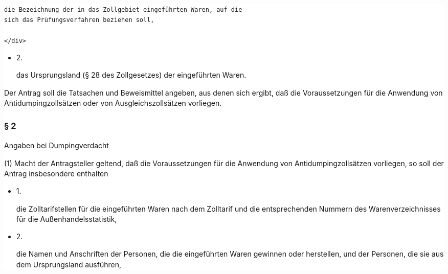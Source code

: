     die Bezeichnung der in das Zollgebiet eingeführten Waren, auf die
    sich das Prüfungsverfahren beziehen soll,
    
    </div>

  - 2\.
    
    <div style="">
    
    das Ursprungsland (§ 28 des Zollgesetzes) der eingeführten Waren.
    
    </div>

Der Antrag soll die Tatsachen und Beweismittel angeben, aus denen sich
ergibt, daß die Voraussetzungen für die Anwendung von
Antidumpingzollsätzen oder von Ausgleichszollsätzen vorliegen.

</div>

</div>

</div>

</div>

<span id="BJNR214550963BJNE000300319.html"></span>

### § 2  
Angaben bei Dumpingverdacht

<div>

<div class="jnhtml">

<div>

<div class="jurAbsatz">

(1) Macht der Antragsteller geltend, daß die Voraussetzungen für die
Anwendung von Antidumpingzollsätzen vorliegen, so soll der Antrag
insbesondere enthalten

  - 1\.
    
    <div style="">
    
    die Zolltarifstellen für die eingeführten Waren nach dem Zolltarif
    und die entsprechenden Nummern des Warenverzeichnisses für die
    Außenhandelsstatistik,
    
    </div>

  - 2\.
    
    <div style="">
    
    die Namen und Anschriften der Personen, die die eingeführten Waren
    gewinnen oder herstellen, und der Personen, die sie aus dem
    Ursprungsland ausführen,
    
    </div>
